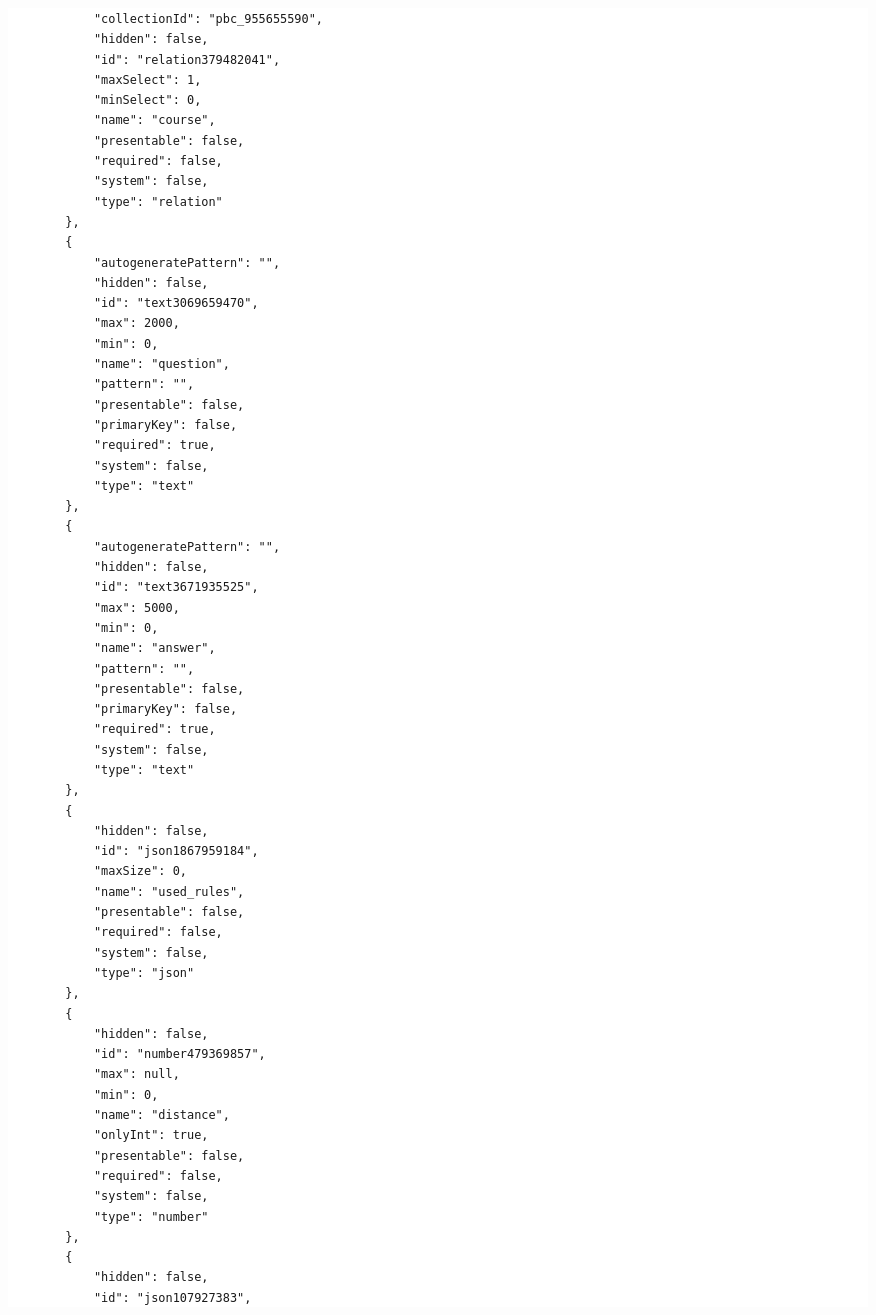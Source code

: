                 "collectionId": "pbc_955655590",
                "hidden": false,
                "id": "relation379482041",
                "maxSelect": 1,
                "minSelect": 0,
                "name": "course",
                "presentable": false,
                "required": false,
                "system": false,
                "type": "relation"
            },
            {
                "autogeneratePattern": "",
                "hidden": false,
                "id": "text3069659470",
                "max": 2000,
                "min": 0,
                "name": "question",
                "pattern": "",
                "presentable": false,
                "primaryKey": false,
                "required": true,
                "system": false,
                "type": "text"
            },
            {
                "autogeneratePattern": "",
                "hidden": false,
                "id": "text3671935525",
                "max": 5000,
                "min": 0,
                "name": "answer",
                "pattern": "",
                "presentable": false,
                "primaryKey": false,
                "required": true,
                "system": false,
                "type": "text"
            },
            {
                "hidden": false,
                "id": "json1867959184",
                "maxSize": 0,
                "name": "used_rules",
                "presentable": false,
                "required": false,
                "system": false,
                "type": "json"
            },
            {
                "hidden": false,
                "id": "number479369857",
                "max": null,
                "min": 0,
                "name": "distance",
                "onlyInt": true,
                "presentable": false,
                "required": false,
                "system": false,
                "type": "number"
            },
            {
                "hidden": false,
                "id": "json107927383",